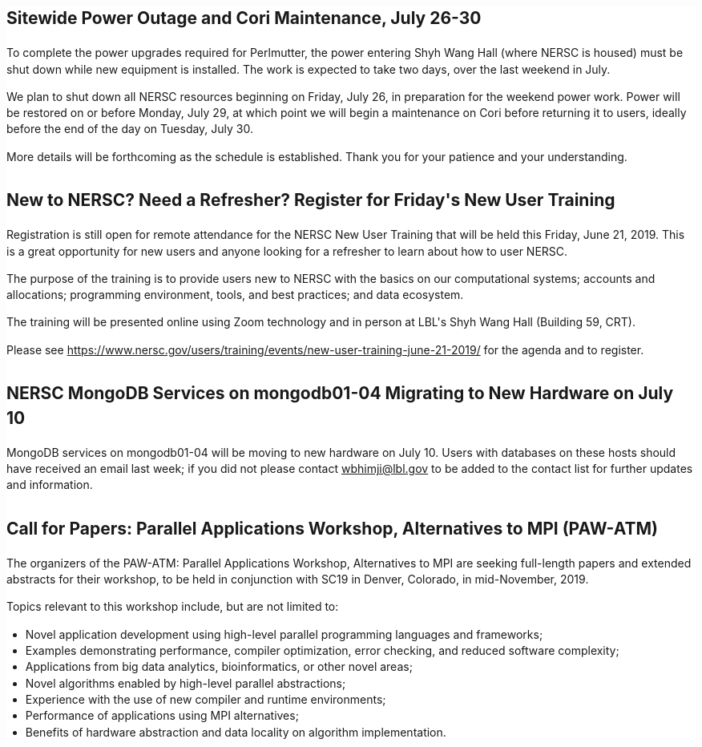 ## Sitewide Power Outage and Cori Maintenance, July 26-30 <a name="powmaint"/> ##

To complete the power upgrades required for Perlmutter, the power entering Shyh
Wang Hall (where NERSC is housed) must be shut down while new equipment is
installed. The work is expected to take two days, over the last weekend in July.

We plan to shut down all NERSC resources beginning on Friday, July 26, in 
preparation for the weekend power work. Power will be restored on or before
Monday, July 29, at which point we will begin a maintenance on Cori before
returning it to users, ideally before the end of the day on Tuesday, July 30.

More details will be forthcoming as the schedule is established. Thank you for
your patience and your understanding.


## New to NERSC? Need a Refresher? Register for Friday's New User Training <a name="newusers"/> ##

Registration is still open for remote attendance for the NERSC New User Training
that will be held this Friday, June 21, 2019. This is a great opportunity for 
new users and anyone looking for a refresher to learn about how to user NERSC.

The purpose of the training is to provide users new to NERSC with the basics on 
our computational systems; accounts and allocations; programming environment, 
tools, and best practices; and data ecosystem.

The training will be presented online using Zoom technology and in person at
LBL's Shyh Wang Hall (Building 59, CRT).

Please see 
<https://www.nersc.gov/users/training/events/new-user-training-june-21-2019/>
for the agenda and to register. 


## NERSC MongoDB Services on mongodb01-04 Migrating to New Hardware on July 10 <a name="mongodb"/> ##

MongoDB services on mongodb01-04 will be moving to new hardware on July 10. 
Users with databases on these hosts should have received an email last week; if 
you did not please contact <wbhimji@lbl.gov> to be added to the contact list for
further updates and information. 


## Call for Papers: Parallel Applications Workshop, Alternatives to MPI (PAW-ATM) <a name="pawatm"/> ##

The organizers of the PAW-ATM: Parallel Applications Workshop, Alternatives to
MPI are seeking full-length papers and extended abstracts for their workshop, to
be held in conjunction with SC19 in Denver, Colorado, in mid-November, 2019.

Topics relevant to this workshop include, but are not limited to:
- Novel application development using high-level parallel programming languages 
and frameworks;
- Examples demonstrating performance, compiler optimization, error checking, and
reduced software complexity;
- Applications from big data analytics, bioinformatics, or other novel areas;
- Novel algorithms enabled by high-level parallel abstractions;
- Experience with the use of new compiler and runtime environments;
- Performance of applications using MPI alternatives;
- Benefits of hardware abstraction and data locality on algorithm 
implementation.
